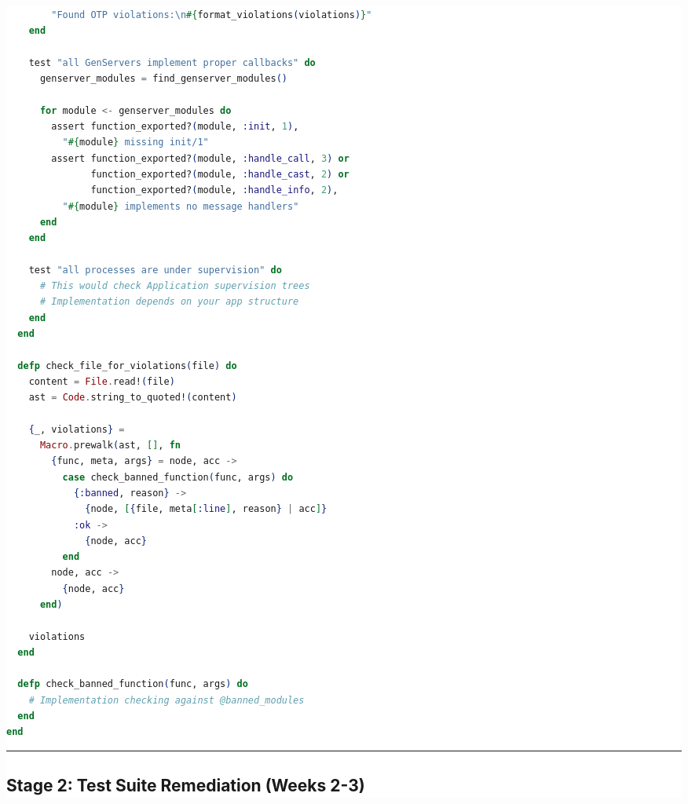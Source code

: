 ```elixir
        "Found OTP violations:\n#{format_violations(violations)}"
    end
    
    test "all GenServers implement proper callbacks" do
      genserver_modules = find_genserver_modules()
      
      for module <- genserver_modules do
        assert function_exported?(module, :init, 1),
          "#{module} missing init/1"
        assert function_exported?(module, :handle_call, 3) or
               function_exported?(module, :handle_cast, 2) or
               function_exported?(module, :handle_info, 2),
          "#{module} implements no message handlers"
      end
    end
    
    test "all processes are under supervision" do
      # This would check Application supervision trees
      # Implementation depends on your app structure
    end
  end
  
  defp check_file_for_violations(file) do
    content = File.read!(file)
    ast = Code.string_to_quoted!(content)
    
    {_, violations} = 
      Macro.prewalk(ast, [], fn
        {func, meta, args} = node, acc ->
          case check_banned_function(func, args) do
            {:banned, reason} ->
              {node, [{file, meta[:line], reason} | acc]}
            :ok ->
              {node, acc}
          end
        node, acc ->
          {node, acc}
      end)
      
    violations
  end
  
  defp check_banned_function(func, args) do
    # Implementation checking against @banned_modules
  end
end
```

---

## Stage 2: Test Suite Remediation (Weeks 2-3)
